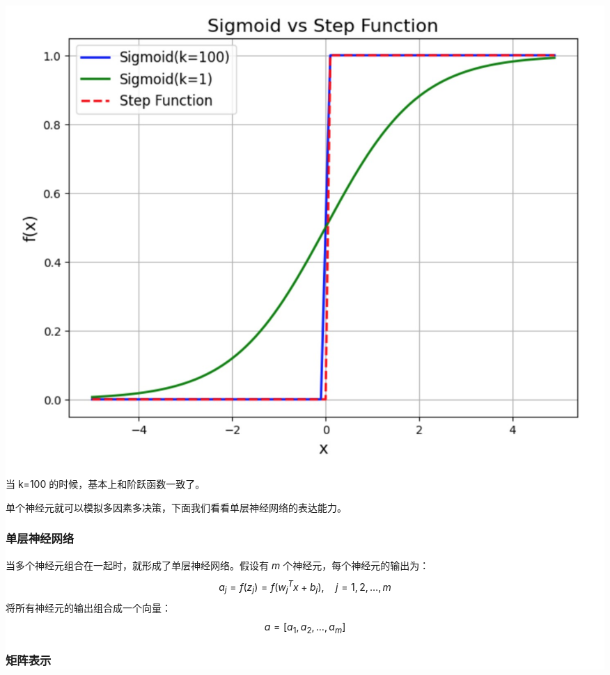 ![](img/sigmoidvsstep.jpg)

当 k=100 的时候，基本上和阶跃函数一致了。

单个神经元就可以模拟多因素多决策，下面我们看看单层神经网络的表达能力。

### 单层神经网络

当多个神经元组合在一起时，就形成了单层神经网络。假设有 $m$ 个神经元，每个神经元的输出为：
$$
a_j = f(z_j) = f(w_j^T x + b_j), \quad j = 1, 2, \ldots, m
$$
将所有神经元的输出组合成一个向量：
$$
a = [a_1, a_2, \ldots, a_m]
$$

### 矩阵表示
